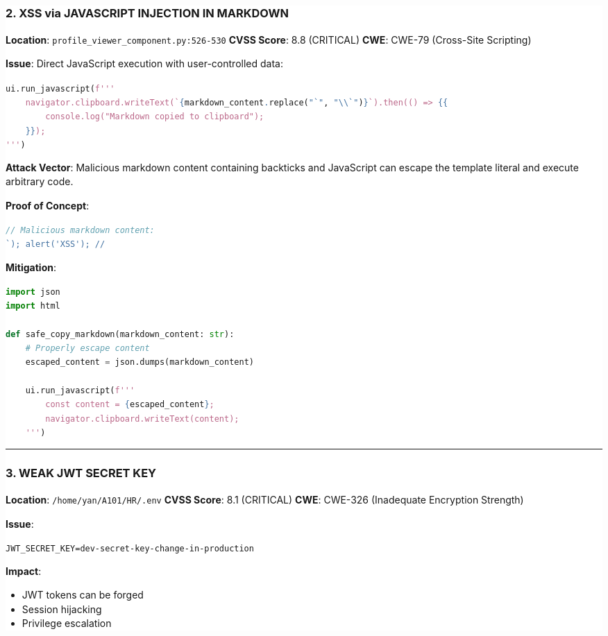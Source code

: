 
### 2. XSS via JAVASCRIPT INJECTION IN MARKDOWN
**Location**: `profile_viewer_component.py:526-530`
**CVSS Score**: 8.8 (CRITICAL)
**CWE**: CWE-79 (Cross-Site Scripting)

**Issue**: Direct JavaScript execution with user-controlled data:
```python
ui.run_javascript(f'''
    navigator.clipboard.writeText(`{markdown_content.replace("`", "\\`")}`).then(() => {{
        console.log("Markdown copied to clipboard");
    }});
''')
```

**Attack Vector**:
Malicious markdown content containing backticks and JavaScript can escape the template literal and execute arbitrary code.

**Proof of Concept**:
```javascript
// Malicious markdown content:
`); alert('XSS'); //
```

**Mitigation**:
```python
import json
import html

def safe_copy_markdown(markdown_content: str):
    # Properly escape content
    escaped_content = json.dumps(markdown_content)

    ui.run_javascript(f'''
        const content = {escaped_content};
        navigator.clipboard.writeText(content);
    ''')
```

---

### 3. WEAK JWT SECRET KEY
**Location**: `/home/yan/A101/HR/.env`
**CVSS Score**: 8.1 (CRITICAL)
**CWE**: CWE-326 (Inadequate Encryption Strength)

**Issue**:
```
JWT_SECRET_KEY=dev-secret-key-change-in-production
```

**Impact**:
- JWT tokens can be forged
- Session hijacking
- Privilege escalation
